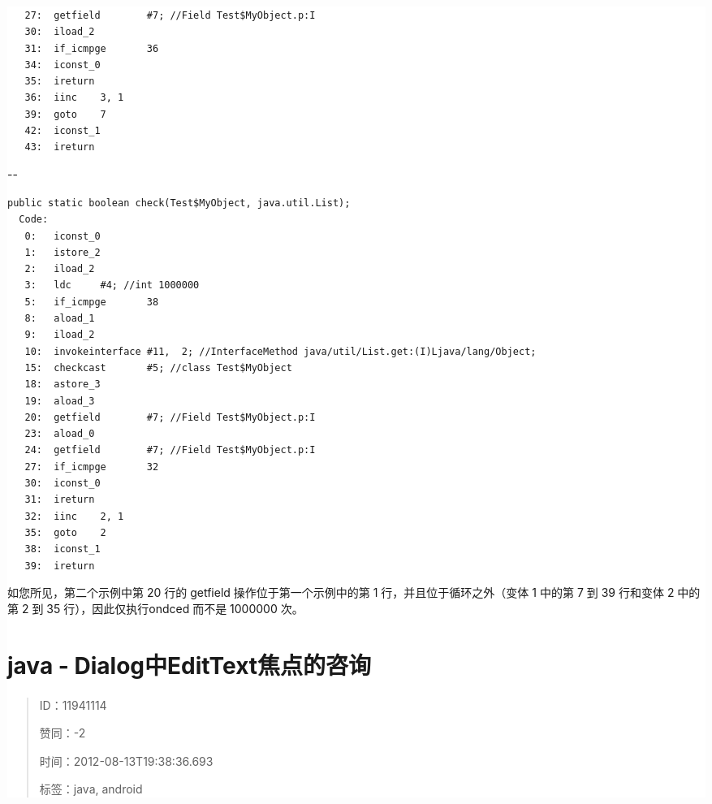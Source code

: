 ```
   27:  getfield        #7; //Field Test$MyObject.p:I
   30:  iload_2
   31:  if_icmpge       36
   34:  iconst_0
   35:  ireturn
   36:  iinc    3, 1
   39:  goto    7
   42:  iconst_1
   43:  ireturn 
```

--

```
public static boolean check(Test$MyObject, java.util.List);
  Code:
   0:   iconst_0
   1:   istore_2
   2:   iload_2
   3:   ldc     #4; //int 1000000
   5:   if_icmpge       38
   8:   aload_1
   9:   iload_2
   10:  invokeinterface #11,  2; //InterfaceMethod java/util/List.get:(I)Ljava/lang/Object;
   15:  checkcast       #5; //class Test$MyObject
   18:  astore_3
   19:  aload_3
   20:  getfield        #7; //Field Test$MyObject.p:I
   23:  aload_0
   24:  getfield        #7; //Field Test$MyObject.p:I
   27:  if_icmpge       32
   30:  iconst_0
   31:  ireturn
   32:  iinc    2, 1
   35:  goto    2
   38:  iconst_1
   39:  ireturn 
```

如您所见，第二个示例中第 20 行的 getfield 操作位于第一个示例中的第 1 行，并且位于循环之外（变体 1 中的第 7 到 39 行和变体 2 中的第 2 到 35 行），因此仅执行ondced 而不是 1000000 次。

# java - Dialog中EditText焦点的咨询

> ID：11941114
> 
> 赞同：-2
> 
> 时间：2012-08-13T19:38:36.693
> 
> 标签：java, android
